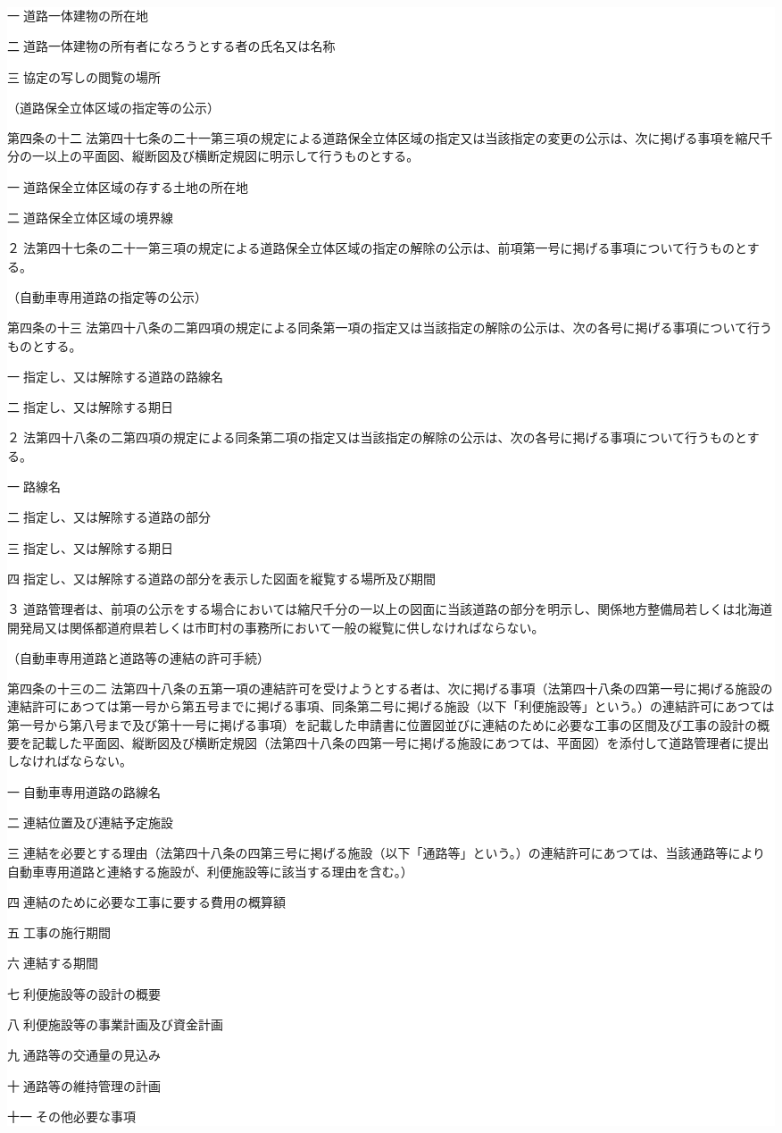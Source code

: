 一 道路一体建物の所在地

二 道路一体建物の所有者になろうとする者の氏名又は名称

三 協定の写しの閲覧の場所

（道路保全立体区域の指定等の公示）

第四条の十二 法第四十七条の二十一第三項の規定による道路保全立体区域の指定又は当該指定の変更の公示は、次に掲げる事項を縮尺千分の一以上の平面図、縦断図及び横断定規図に明示して行うものとする。

一 道路保全立体区域の存する土地の所在地

二 道路保全立体区域の境界線

２ 法第四十七条の二十一第三項の規定による道路保全立体区域の指定の解除の公示は、前項第一号に掲げる事項について行うものとする。

（自動車専用道路の指定等の公示）

第四条の十三 法第四十八条の二第四項の規定による同条第一項の指定又は当該指定の解除の公示は、次の各号に掲げる事項について行うものとする。

一 指定し、又は解除する道路の路線名

二 指定し、又は解除する期日

２ 法第四十八条の二第四項の規定による同条第二項の指定又は当該指定の解除の公示は、次の各号に掲げる事項について行うものとする。

一 路線名

二 指定し、又は解除する道路の部分

三 指定し、又は解除する期日

四 指定し、又は解除する道路の部分を表示した図面を縦覧する場所及び期間

３ 道路管理者は、前項の公示をする場合においては縮尺千分の一以上の図面に当該道路の部分を明示し、関係地方整備局若しくは北海道開発局又は関係都道府県若しくは市町村の事務所において一般の縦覧に供しなければならない。

（自動車専用道路と道路等の連結の許可手続）

第四条の十三の二 法第四十八条の五第一項の連結許可を受けようとする者は、次に掲げる事項（法第四十八条の四第一号に掲げる施設の連結許可にあつては第一号から第五号までに掲げる事項、同条第二号に掲げる施設（以下「利便施設等」という。）の連結許可にあつては第一号から第八号まで及び第十一号に掲げる事項）を記載した申請書に位置図並びに連結のために必要な工事の区間及び工事の設計の概要を記載した平面図、縦断図及び横断定規図（法第四十八条の四第一号に掲げる施設にあつては、平面図）を添付して道路管理者に提出しなければならない。

一 自動車専用道路の路線名

二 連結位置及び連結予定施設

三 連結を必要とする理由（法第四十八条の四第三号に掲げる施設（以下「通路等」という。）の連結許可にあつては、当該通路等により自動車専用道路と連絡する施設が、利便施設等に該当する理由を含む。）

四 連結のために必要な工事に要する費用の概算額

五 工事の施行期間

六 連結する期間

七 利便施設等の設計の概要

八 利便施設等の事業計画及び資金計画

九 通路等の交通量の見込み

十 通路等の維持管理の計画

十一 その他必要な事項
